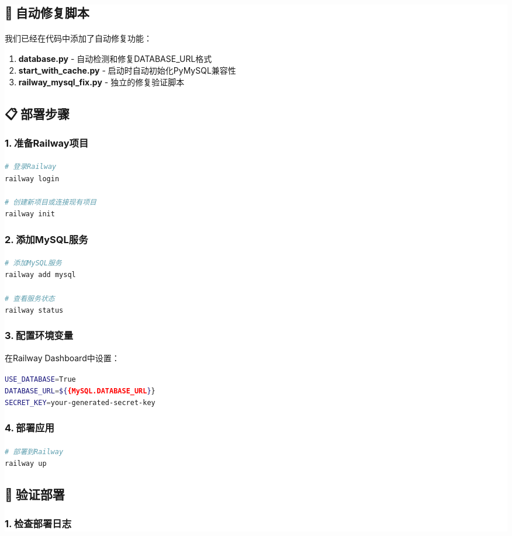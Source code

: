 ```bash
```

## 🔧 自动修复脚本

我们已经在代码中添加了自动修复功能：

1. **database.py** - 自动检测和修复DATABASE_URL格式
2. **start_with_cache.py** - 启动时自动初始化PyMySQL兼容性
3. **railway_mysql_fix.py** - 独立的修复验证脚本

## 📋 部署步骤

### 1. 准备Railway项目

```bash
# 登录Railway
railway login

# 创建新项目或连接现有项目
railway init
```

### 2. 添加MySQL服务

```bash
# 添加MySQL服务
railway add mysql

# 查看服务状态
railway status
```

### 3. 配置环境变量

在Railway Dashboard中设置：

```bash
USE_DATABASE=True
DATABASE_URL=${{MySQL.DATABASE_URL}}
SECRET_KEY=your-generated-secret-key
```

### 4. 部署应用

```bash
# 部署到Railway
railway up
```

## 🧪 验证部署

### 1. 检查部署日志
